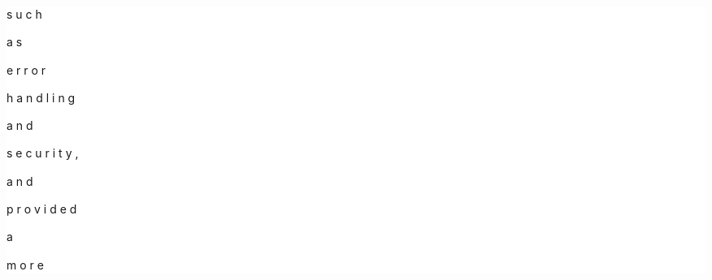 s
u
c
h
 
a
s
 
e
r
r
o
r
 
h
a
n
d
l
i
n
g
 
a
n
d
 
s
e
c
u
r
i
t
y
,
 
a
n
d
 
p
r
o
v
i
d
e
d
 
a
 
m
o
r
e
 